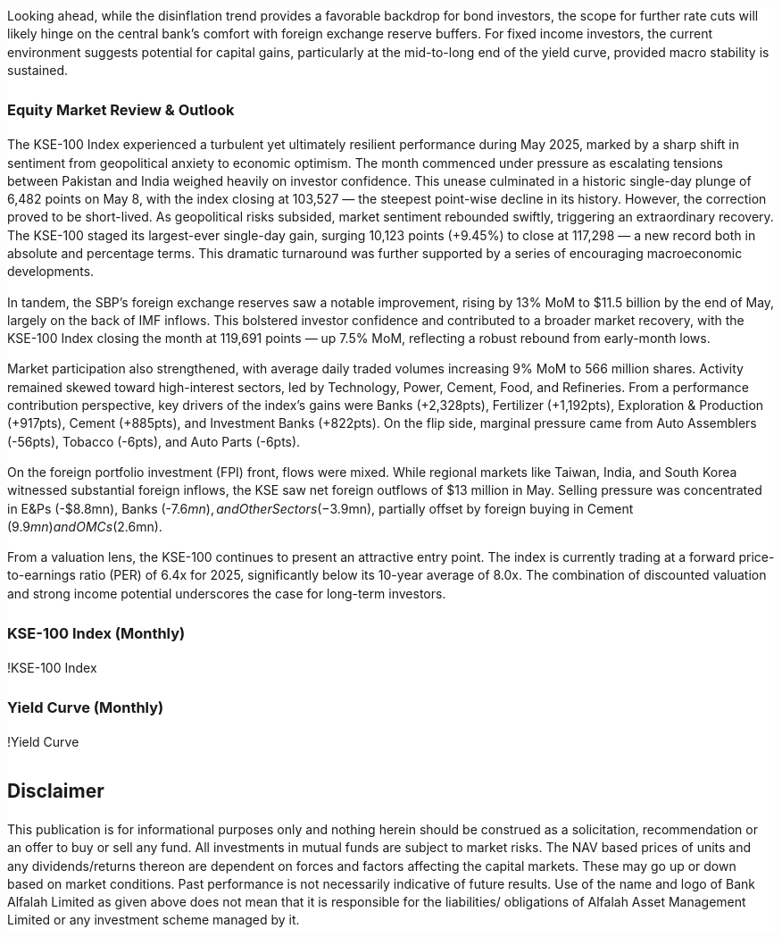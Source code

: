 Looking ahead, while the disinflation trend provides a favorable backdrop for bond investors, the scope for further rate cuts will likely hinge on the central bank’s comfort with foreign exchange reserve buffers. For fixed income investors, the current environment suggests potential for capital gains, particularly at the mid-to-long end of the yield curve, provided macro stability is sustained.

### Equity Market Review & Outlook

The KSE-100 Index experienced a turbulent yet ultimately resilient performance during May 2025, marked by a sharp shift in sentiment from geopolitical anxiety to economic optimism. The month commenced under pressure as escalating tensions between Pakistan and India weighed heavily on investor confidence. This unease culminated in a historic single-day plunge of 6,482 points on May 8, with the index closing at 103,527 — the steepest point-wise decline in its history. However, the correction proved to be short-lived. As geopolitical risks subsided, market sentiment rebounded swiftly, triggering an extraordinary recovery. The KSE-100 staged its largest-ever single-day gain, surging 10,123 points (+9.45%) to close at 117,298 — a new record both in absolute and percentage terms. This dramatic turnaround was further supported by a series of encouraging macroeconomic developments.

In tandem, the SBP’s foreign exchange reserves saw a notable improvement, rising by 13% MoM to $11.5 billion by the end of May, largely on the back of IMF inflows. This bolstered investor confidence and contributed to a broader market recovery, with the KSE-100 Index closing the month at 119,691 points — up 7.5% MoM, reflecting a robust rebound from early-month lows.

Market participation also strengthened, with average daily traded volumes increasing 9% MoM to 566 million shares. Activity remained skewed toward high-interest sectors, led by Technology, Power, Cement, Food, and Refineries. From a performance contribution perspective, key drivers of the index’s gains were Banks (+2,328pts), Fertilizer (+1,192pts), Exploration & Production (+917pts), Cement (+885pts), and Investment Banks (+822pts). On the flip side, marginal pressure came from Auto Assemblers (-56pts), Tobacco (-6pts), and Auto Parts (-6pts).

On the foreign portfolio investment (FPI) front, flows were mixed. While regional markets like Taiwan, India, and South Korea witnessed substantial foreign inflows, the KSE saw net foreign outflows of $13 million in May. Selling pressure was concentrated in E&Ps (-$8.8mn), Banks (-$7.6mn), and Other Sectors (-$3.9mn), partially offset by foreign buying in Cement ($9.9mn) and OMCs ($2.6mn).

From a valuation lens, the KSE-100 continues to present an attractive entry point. The index is currently trading at a forward price-to-earnings ratio (PER) of 6.4x for 2025, significantly below its 10-year average of 8.0x. The combination of discounted valuation and strong income potential underscores the case for long-term investors.

### KSE-100 Index (Monthly)

!KSE-100 Index

### Yield Curve (Monthly)

!Yield Curve

## Disclaimer

This publication is for informational purposes only and nothing herein should be construed as a solicitation, recommendation or an offer to buy or sell any fund. All investments in mutual funds are subject to market risks. The NAV based prices of units and any dividends/returns thereon are dependent on forces and factors affecting the capital markets. These may go up or down based on market conditions. Past performance is not necessarily indicative of future results. Use of the name and logo of Bank Alfalah Limited as given above does not mean that it is responsible for the liabilities/ obligations of Alfalah Asset Management Limited or any investment scheme managed by it.
